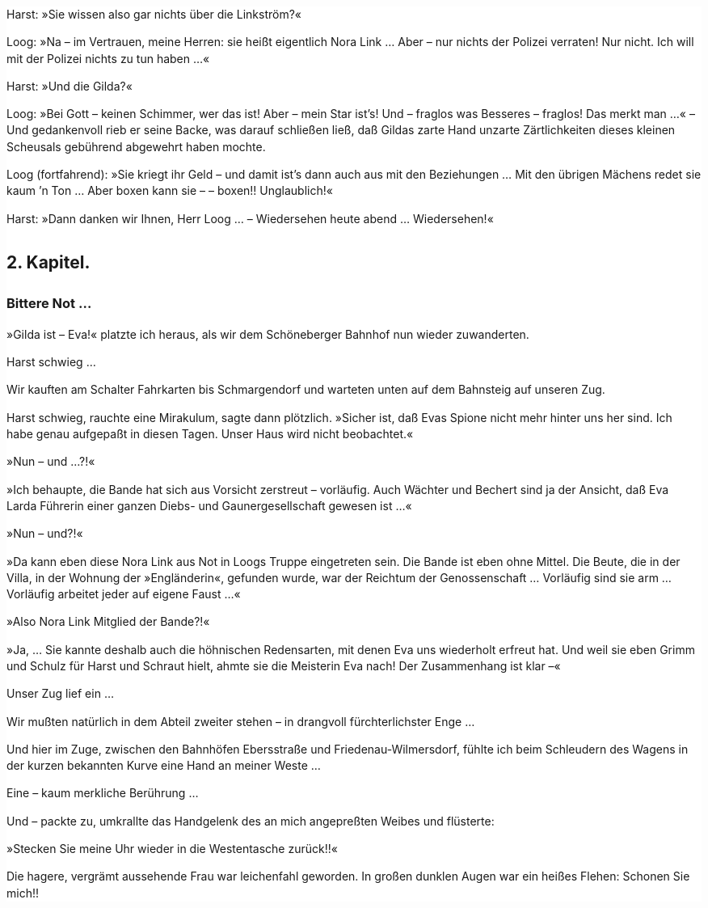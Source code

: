 Harst: »Sie wissen also gar nichts über die Linkström?«

Loog: »Na – im Vertrauen, meine Herren: sie heißt eigentlich Nora Link … Aber – nur nichts der Polizei verraten! Nur nicht. Ich will mit der Polizei nichts zu tun haben …«

Harst: »Und die Gilda?«

Loog: »Bei Gott – keinen Schimmer, wer das ist! Aber – mein Star ist’s! Und – fraglos was Besseres – fraglos! Das merkt man …« – Und gedankenvoll rieb er seine Backe, was darauf schließen ließ, daß Gildas zarte Hand unzarte Zärtlichkeiten dieses kleinen Scheusals gebührend abgewehrt haben mochte.

Loog (fortfahrend): »Sie kriegt ihr Geld – und damit ist’s dann auch aus mit den Beziehungen … Mit den übrigen Mächens redet sie kaum ’n Ton … Aber boxen kann sie – – boxen!! Unglaublich!«

Harst: »Dann danken wir Ihnen, Herr Loog … – Wiedersehen heute abend … Wiedersehen!«

<h2>2. Kapitel.</h2>
<h3>Bittere Not …</h3>

»Gilda ist – Eva!« platzte ich heraus, als wir dem Schöneberger Bahnhof nun wieder zuwanderten.

Harst schwieg …

Wir kauften am Schalter Fahrkarten bis Schmargendorf und warteten unten auf dem Bahnsteig auf unseren Zug.

Harst schwieg, rauchte eine Mirakulum, sagte dann plötzlich. »Sicher ist, daß Evas Spione nicht mehr hinter uns her sind. Ich habe genau aufgepaßt in diesen Tagen. Unser Haus wird nicht beobachtet.«

»Nun – und …?!«

»Ich behaupte, die Bande hat sich aus Vorsicht zerstreut – vorläufig. Auch Wächter und Bechert sind ja der Ansicht, daß Eva Larda Führerin einer ganzen Diebs- und Gaunergesellschaft gewesen ist …«

»Nun – und?!«

»Da kann eben diese Nora Link aus Not in Loogs Truppe eingetreten sein. Die Bande ist eben ohne Mittel. Die Beute, die in der Villa, in der Wohnung der »Engländerin«, gefunden wurde, war der Reichtum der Genossenschaft … Vorläufig sind sie arm … Vorläufig arbeitet jeder auf eigene Faust …«

»Also Nora Link Mitglied der Bande?!«

»Ja, … Sie kannte deshalb auch die höhnischen Redensarten, mit denen Eva uns wiederholt erfreut hat. Und weil sie eben Grimm und Schulz für Harst und Schraut hielt, ahmte sie die Meisterin Eva nach! Der Zusammenhang ist klar –«

Unser Zug lief ein …

Wir mußten natürlich in dem Abteil zweiter stehen – in drangvoll fürchterlichster Enge …

Und hier im Zuge, zwischen den Bahnhöfen Ebersstraße und Friedenau-Wilmersdorf, fühlte ich beim Schleudern des Wagens in der kurzen bekannten Kurve eine Hand an meiner Weste …

Eine – kaum merkliche Berührung …

Und – packte zu, umkrallte das Handgelenk des an mich angepreßten Weibes und flüsterte:

»Stecken Sie meine Uhr wieder in die Westentasche zurück!!«

Die hagere, vergrämt aussehende Frau war leichenfahl geworden. In großen dunklen Augen war ein heißes Flehen: Schonen Sie mich!!
